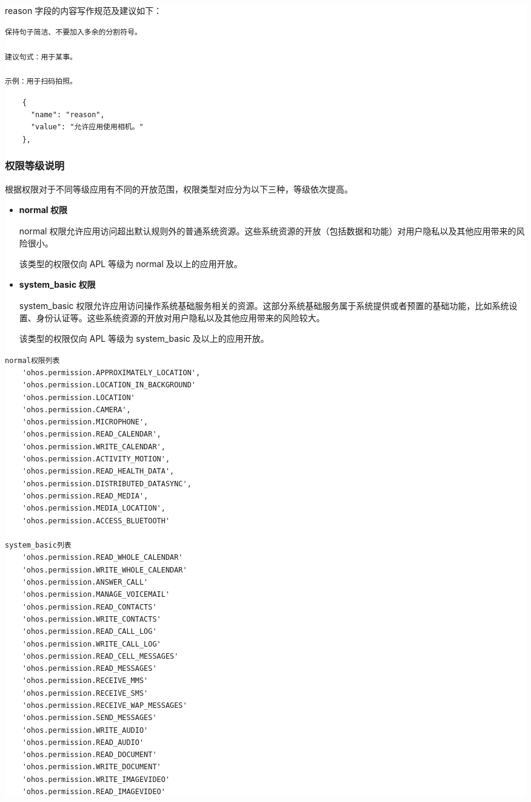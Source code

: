 reason 字段的内容写作规范及建议如下：

    保持句子简洁、不要加入多余的分割符号。

    建议句式：用于某事。

    示例：用于扫码拍照。

```
    {
      "name": "reason",
      "value": "允许应用使用相机。"
    },
```

### 权限等级说明

根据权限对于不同等级应用有不同的开放范围，权限类型对应分为以下三种，等级依次提高。

- **normal 权限**

  normal 权限允许应用访问超出默认规则外的普通系统资源。这些系统资源的开放（包括数据和功能）对用户隐私以及其他应用带来的风险很小。

  该类型的权限仅向 APL 等级为 normal 及以上的应用开放。

- **system_basic 权限**

  system_basic 权限允许应用访问操作系统基础服务相关的资源。这部分系统基础服务属于系统提供或者预置的基础功能，比如系统设置、身份认证等。这些系统资源的开放对用户隐私以及其他应用带来的风险较大。

  该类型的权限仅向 APL 等级为 system_basic 及以上的应用开放。

```
normal权限列表
    'ohos.permission.APPROXIMATELY_LOCATION',
    'ohos.permission.LOCATION_IN_BACKGROUND'
    'ohos.permission.LOCATION'
    'ohos.permission.CAMERA',
    'ohos.permission.MICROPHONE',
    'ohos.permission.READ_CALENDAR',
    'ohos.permission.WRITE_CALENDAR',
    'ohos.permission.ACTIVITY_MOTION',
    'ohos.permission.READ_HEALTH_DATA',
    'ohos.permission.DISTRIBUTED_DATASYNC',
    'ohos.permission.READ_MEDIA',
    'ohos.permission.MEDIA_LOCATION',
    'ohos.permission.ACCESS_BLUETOOTH'

system_basic列表
    'ohos.permission.READ_WHOLE_CALENDAR'
    'ohos.permission.WRITE_WHOLE_CALENDAR'
    'ohos.permission.ANSWER_CALL'
    'ohos.permission.MANAGE_VOICEMAIL'
    'ohos.permission.READ_CONTACTS'
    'ohos.permission.WRITE_CONTACTS'
    'ohos.permission.READ_CALL_LOG'
    'ohos.permission.WRITE_CALL_LOG'
    'ohos.permission.READ_CELL_MESSAGES'
    'ohos.permission.READ_MESSAGES'
    'ohos.permission.RECEIVE_MMS'
    'ohos.permission.RECEIVE_SMS'
    'ohos.permission.RECEIVE_WAP_MESSAGES'
    'ohos.permission.SEND_MESSAGES'
    'ohos.permission.WRITE_AUDIO'
    'ohos.permission.READ_AUDIO'
    'ohos.permission.READ_DOCUMENT'
    'ohos.permission.WRITE_DOCUMENT'
    'ohos.permission.WRITE_IMAGEVIDEO'
    'ohos.permission.READ_IMAGEVIDEO'
```